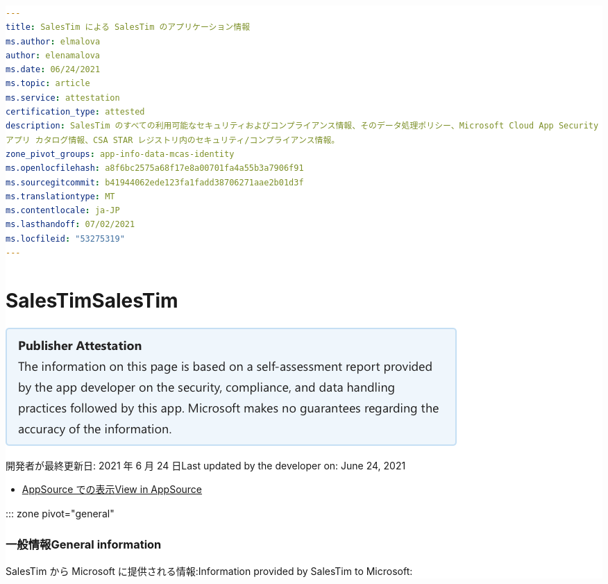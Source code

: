 ```yaml
---
title: SalesTim による SalesTim のアプリケーション情報
ms.author: elmalova
author: elenamalova
ms.date: 06/24/2021
ms.topic: article
ms.service: attestation
certification_type: attested
description: SalesTim のすべての利用可能なセキュリティおよびコンプライアンス情報、そのデータ処理ポリシー、Microsoft Cloud App Security アプリ カタログ情報、CSA STAR レジストリ内のセキュリティ/コンプライアンス情報。
zone_pivot_groups: app-info-data-mcas-identity
ms.openlocfilehash: a8f6bc2575a68f17e8a00701fa4a55b3a7906f91
ms.sourcegitcommit: b41944062ede123fa1fadd38706271aae2b01d3f
ms.translationtype: MT
ms.contentlocale: ja-JP
ms.lasthandoff: 07/02/2021
ms.locfileid: "53275319"
---
```

# <a name="salestim"></a><span data-ttu-id="1f0f0-103">SalesTim</span><span class="sxs-lookup"><span data-stu-id="1f0f0-103">SalesTim</span></span>

<p></p>
<img alt="Publisher Attestation: The information on this page is based on a self-assessment report provided by the app developer on the security, compliance, and data handling practices followed by this app. Microsoft makes no guarantees regarding the accuracy of the information." src="../media/attested.png" width="650" />
<p><span data-ttu-id="1f0f0-104">開発者が最終更新日: 2021 年 6 月 24 日</span><span class="sxs-lookup"><span data-stu-id="1f0f0-104">Last updated by the developer on: June 24, 2021</span></span></p>

* <span data-ttu-id="1f0f0-105"><a href="https://appsource.microsoft.com/product/web-apps/salestim.salestim" target="_blank">AppSource での表示</a></span><span class="sxs-lookup"><span data-stu-id="1f0f0-105"><a href="https://appsource.microsoft.com/product/web-apps/salestim.salestim" target="_blank">View in AppSource</a></span></span>

::: zone pivot="general"

### <a name="general-information"></a><span data-ttu-id="1f0f0-106">一般情報</span><span class="sxs-lookup"><span data-stu-id="1f0f0-106">General information</span></span>

<span data-ttu-id="1f0f0-107">SalesTim から Microsoft に提供される情報:</span><span class="sxs-lookup"><span data-stu-id="1f0f0-107">Information provided by SalesTim to Microsoft:</span></span>
